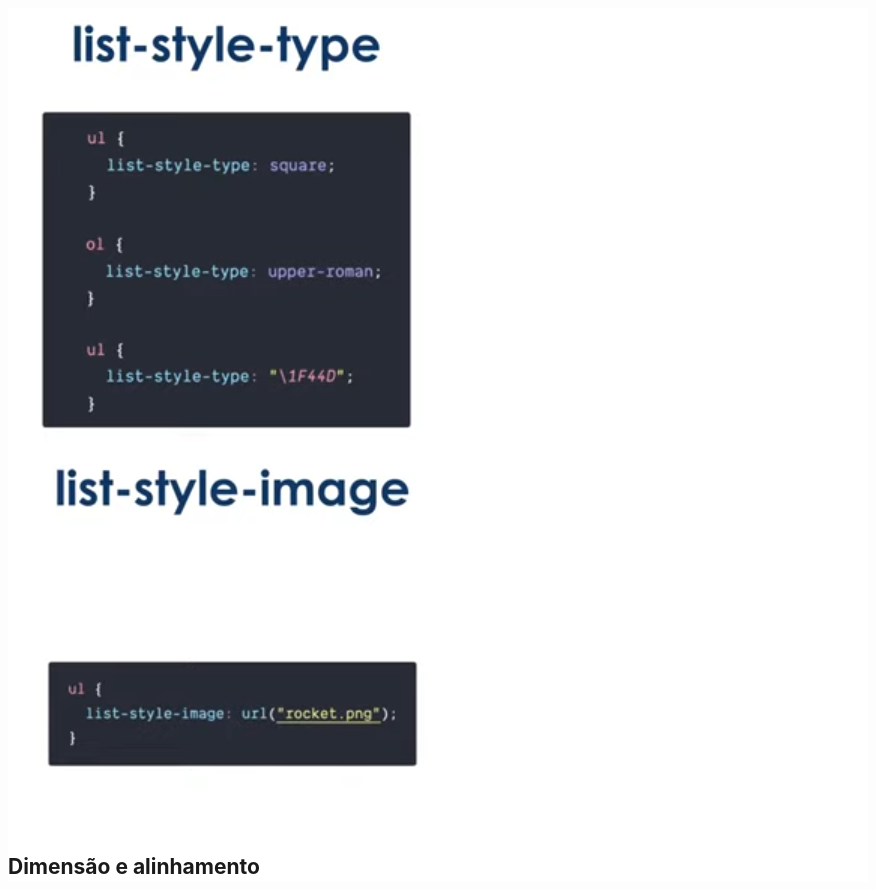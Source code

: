 <img src = "img2/Screenshot from 2022-04-24 23-58-12.png">

<img src = "img2/Screenshot from 2022-04-24 23-58-54.png">

## Dimensão e alinhamento
